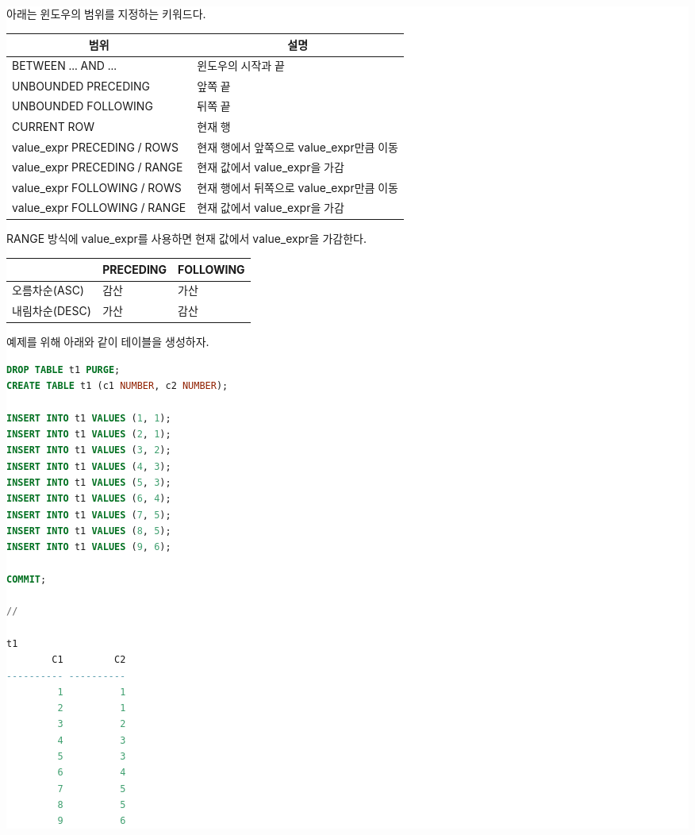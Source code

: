 
아래는 윈도우의 범위를 지정하는 키워드다.

| 범위                         | 설명                                     |
| ---------------------------- | ---------------------------------------- |
| BETWEEN ... AND ...          | 윈도우의 시작과 끝                       |
| UNBOUNDED PRECEDING          | 앞쪽 끝                                  |
| UNBOUNDED FOLLOWING          | 뒤쪽 끝                                  |
| CURRENT ROW                  | 현재 행                                  |
| value_expr PRECEDING / ROWS  | 현재 행에서 앞쪽으로 value_expr만큼 이동 |
| value_expr PRECEDING / RANGE | 현재 값에서 value_expr을 가감            |
| value_expr FOLLOWING / ROWS  | 현재 행에서 뒤쪽으로 value_expr만큼 이동 |
| value_expr FOLLOWING / RANGE | 현재 값에서 value_expr을 가감            |



RANGE 방식에 value_expr를 사용하면 현재 값에서 value_expr을 가감한다.

|                | PRECEDING | FOLLOWING |
| -------------- | --------- | --------- |
| 오름차순(ASC)  | 감산      | 가산      |
| 내림차순(DESC) | 가산      | 감산      |



예제를 위해 아래와 같이 테이블을 생성하자.

```sql
DROP TABLE t1 PURGE;
CREATE TABLE t1 (c1 NUMBER, c2 NUMBER);

INSERT INTO t1 VALUES (1, 1);
INSERT INTO t1 VALUES (2, 1);
INSERT INTO t1 VALUES (3, 2);
INSERT INTO t1 VALUES (4, 3);
INSERT INTO t1 VALUES (5, 3);
INSERT INTO t1 VALUES (6, 4);
INSERT INTO t1 VALUES (7, 5);
INSERT INTO t1 VALUES (8, 5);
INSERT INTO t1 VALUES (9, 6);

COMMIT;

//

t1
        C1         C2
---------- ----------
         1          1
         2          1
         3          2
         4          3
         5          3
         6          4
         7          5
         8          5
         9          6
```
